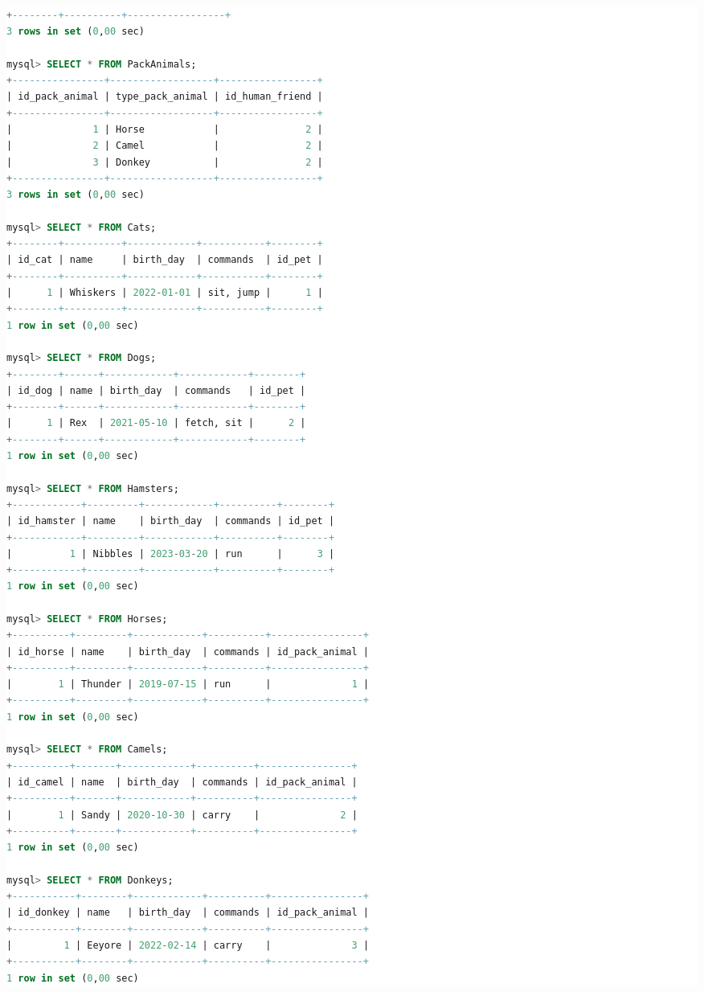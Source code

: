 ```sql
+--------+----------+-----------------+
3 rows in set (0,00 sec)

mysql> SELECT * FROM PackAnimals;
+----------------+------------------+-----------------+
| id_pack_animal | type_pack_animal | id_human_friend |
+----------------+------------------+-----------------+
|              1 | Horse            |               2 |
|              2 | Camel            |               2 |
|              3 | Donkey           |               2 |
+----------------+------------------+-----------------+
3 rows in set (0,00 sec)

mysql> SELECT * FROM Cats;
+--------+----------+------------+-----------+--------+
| id_cat | name     | birth_day  | commands  | id_pet |
+--------+----------+------------+-----------+--------+
|      1 | Whiskers | 2022-01-01 | sit, jump |      1 |
+--------+----------+------------+-----------+--------+
1 row in set (0,00 sec)

mysql> SELECT * FROM Dogs;
+--------+------+------------+------------+--------+
| id_dog | name | birth_day  | commands   | id_pet |
+--------+------+------------+------------+--------+
|      1 | Rex  | 2021-05-10 | fetch, sit |      2 |
+--------+------+------------+------------+--------+
1 row in set (0,00 sec)

mysql> SELECT * FROM Hamsters;
+------------+---------+------------+----------+--------+
| id_hamster | name    | birth_day  | commands | id_pet |
+------------+---------+------------+----------+--------+
|          1 | Nibbles | 2023-03-20 | run      |      3 |
+------------+---------+------------+----------+--------+
1 row in set (0,00 sec)

mysql> SELECT * FROM Horses;
+----------+---------+------------+----------+----------------+
| id_horse | name    | birth_day  | commands | id_pack_animal |
+----------+---------+------------+----------+----------------+
|        1 | Thunder | 2019-07-15 | run      |              1 |
+----------+---------+------------+----------+----------------+
1 row in set (0,00 sec)

mysql> SELECT * FROM Camels;
+----------+-------+------------+----------+----------------+
| id_camel | name  | birth_day  | commands | id_pack_animal |
+----------+-------+------------+----------+----------------+
|        1 | Sandy | 2020-10-30 | carry    |              2 |
+----------+-------+------------+----------+----------------+
1 row in set (0,00 sec)

mysql> SELECT * FROM Donkeys;
+-----------+--------+------------+----------+----------------+
| id_donkey | name   | birth_day  | commands | id_pack_animal |
+-----------+--------+------------+----------+----------------+
|         1 | Eeyore | 2022-02-14 | carry    |              3 |
+-----------+--------+------------+----------+----------------+
1 row in set (0,00 sec)

```
